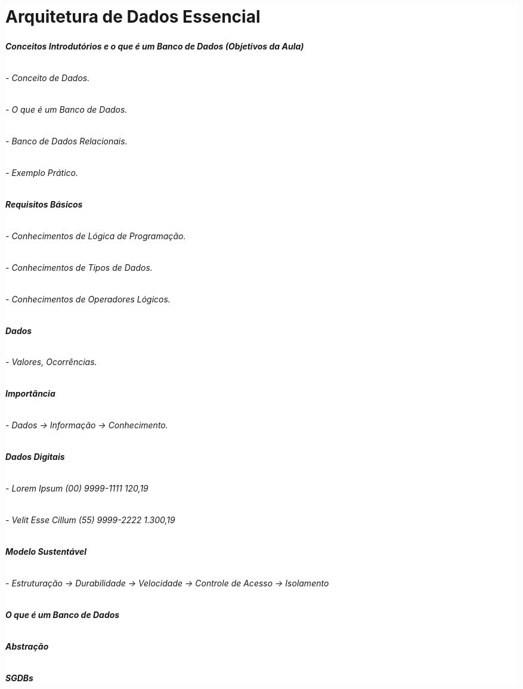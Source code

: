 # Arquitetura de Dados Essencial

###### **Conceitos Introdutórios e o que é um Banco de Dados (Objetivos da Aula)**

###### - Conceito de Dados.

###### - O que é um Banco de Dados.

###### - Banco de Dados Relacionais.

###### - Exemplo Prático.

######  

###### **Requisitos Básicos**

###### - Conhecimentos de Lógica de Programação.

###### - Conhecimentos de Tipos de Dados.

###### - Conhecimentos de Operadores Lógicos.

######  

###### **Dados**

###### - Valores, Ocorrências.

######  

###### **Importância**

###### - Dados → Informação → Conhecimento.

######  

###### **Dados Digitais**

###### - Lorem Ipsum (00) 9999-1111 120,19

###### - Velit Esse Cillum (55) 9999-2222 1.300,19

######  

###### **Modelo Sustentável**

###### - Estruturação → Durabilidade → Velocidade → Controle de Acesso → Isolamento

######  

###### **O que é um Banco de Dados**

###### **Abstração**

###### **SGDBs**
